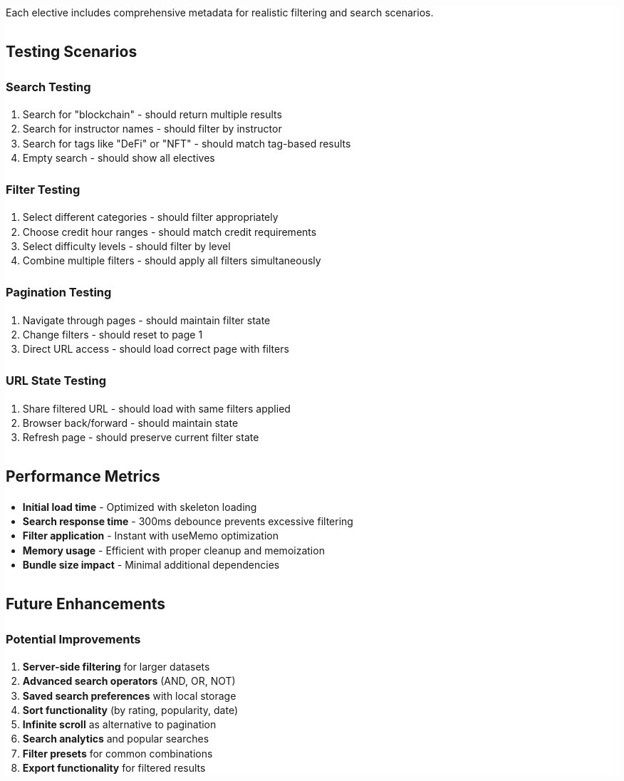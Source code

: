 Each elective includes comprehensive metadata for realistic filtering and search scenarios.

## Testing Scenarios

### Search Testing

1. Search for "blockchain" - should return multiple results
2. Search for instructor names - should filter by instructor
3. Search for tags like "DeFi" or "NFT" - should match tag-based results
4. Empty search - should show all electives

### Filter Testing

1. Select different categories - should filter appropriately
2. Choose credit hour ranges - should match credit requirements
3. Select difficulty levels - should filter by level
4. Combine multiple filters - should apply all filters simultaneously

### Pagination Testing

1. Navigate through pages - should maintain filter state
2. Change filters - should reset to page 1
3. Direct URL access - should load correct page with filters

### URL State Testing

1. Share filtered URL - should load with same filters applied
2. Browser back/forward - should maintain state
3. Refresh page - should preserve current filter state

## Performance Metrics

- **Initial load time** - Optimized with skeleton loading
- **Search response time** - 300ms debounce prevents excessive filtering
- **Filter application** - Instant with useMemo optimization
- **Memory usage** - Efficient with proper cleanup and memoization
- **Bundle size impact** - Minimal additional dependencies

## Future Enhancements

### Potential Improvements

1. **Server-side filtering** for larger datasets
2. **Advanced search operators** (AND, OR, NOT)
3. **Saved search preferences** with local storage
4. **Sort functionality** (by rating, popularity, date)
5. **Infinite scroll** as alternative to pagination
6. **Search analytics** and popular searches
7. **Filter presets** for common combinations
8. **Export functionality** for filtered results
